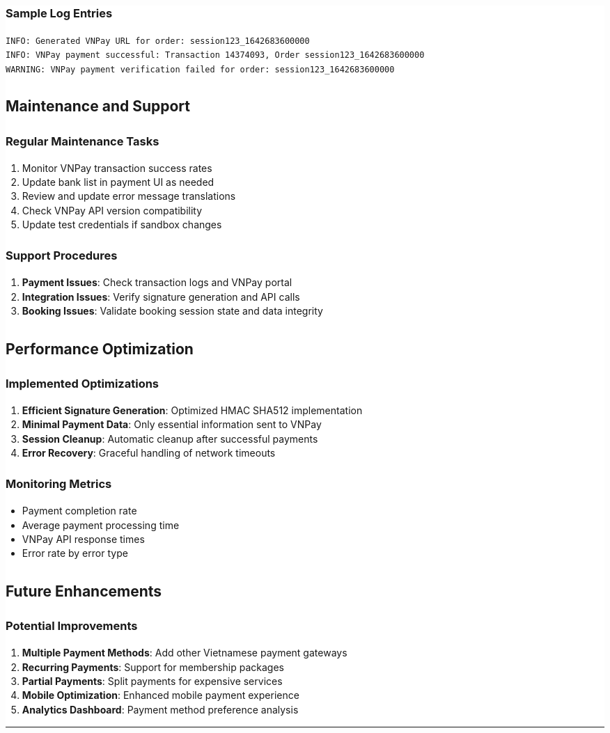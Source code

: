 ### **Sample Log Entries**

```
INFO: Generated VNPay URL for order: session123_1642683600000
INFO: VNPay payment successful: Transaction 14374093, Order session123_1642683600000
WARNING: VNPay payment verification failed for order: session123_1642683600000
```

## Maintenance and Support

### **Regular Maintenance Tasks**

1. Monitor VNPay transaction success rates
2. Update bank list in payment UI as needed
3. Review and update error message translations
4. Check VNPay API version compatibility
5. Update test credentials if sandbox changes

### **Support Procedures**

1. **Payment Issues**: Check transaction logs and VNPay portal
2. **Integration Issues**: Verify signature generation and API calls
3. **Booking Issues**: Validate booking session state and data integrity

## Performance Optimization

### **Implemented Optimizations**

1. **Efficient Signature Generation**: Optimized HMAC SHA512 implementation
2. **Minimal Payment Data**: Only essential information sent to VNPay
3. **Session Cleanup**: Automatic cleanup after successful payments
4. **Error Recovery**: Graceful handling of network timeouts

### **Monitoring Metrics**

- Payment completion rate
- Average payment processing time
- VNPay API response times
- Error rate by error type

## Future Enhancements

### **Potential Improvements**

1. **Multiple Payment Methods**: Add other Vietnamese payment gateways
2. **Recurring Payments**: Support for membership packages
3. **Partial Payments**: Split payments for expensive services
4. **Mobile Optimization**: Enhanced mobile payment experience
5. **Analytics Dashboard**: Payment method preference analysis

---
